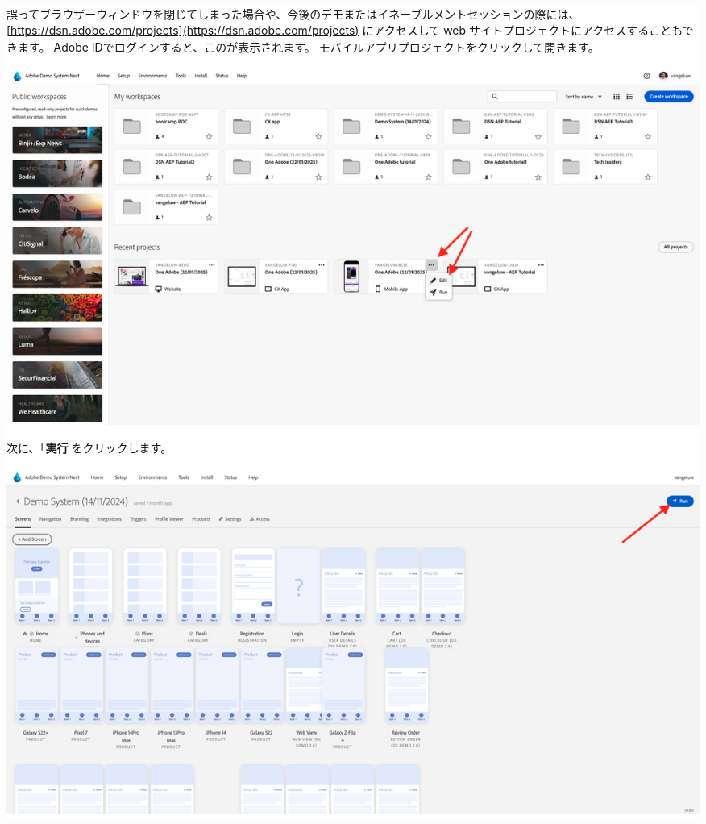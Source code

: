 誤ってブラウザーウィンドウを閉じてしまった場合や、今後のデモまたはイネーブルメントセッションの際には、[https://dsn.adobe.com/projects](https://dsn.adobe.com/projects) にアクセスして web サイトプロジェクトにアクセスすることもできます。 Adobe IDでログインすると、このが表示されます。 モバイルアプリプロジェクトをクリックして開きます。

![DSN](./../../../modules/../getting-started/gettingstarted/images/web8a.png)

次に、「**実行** をクリックします。

![DSN](./images/web8b.png)
